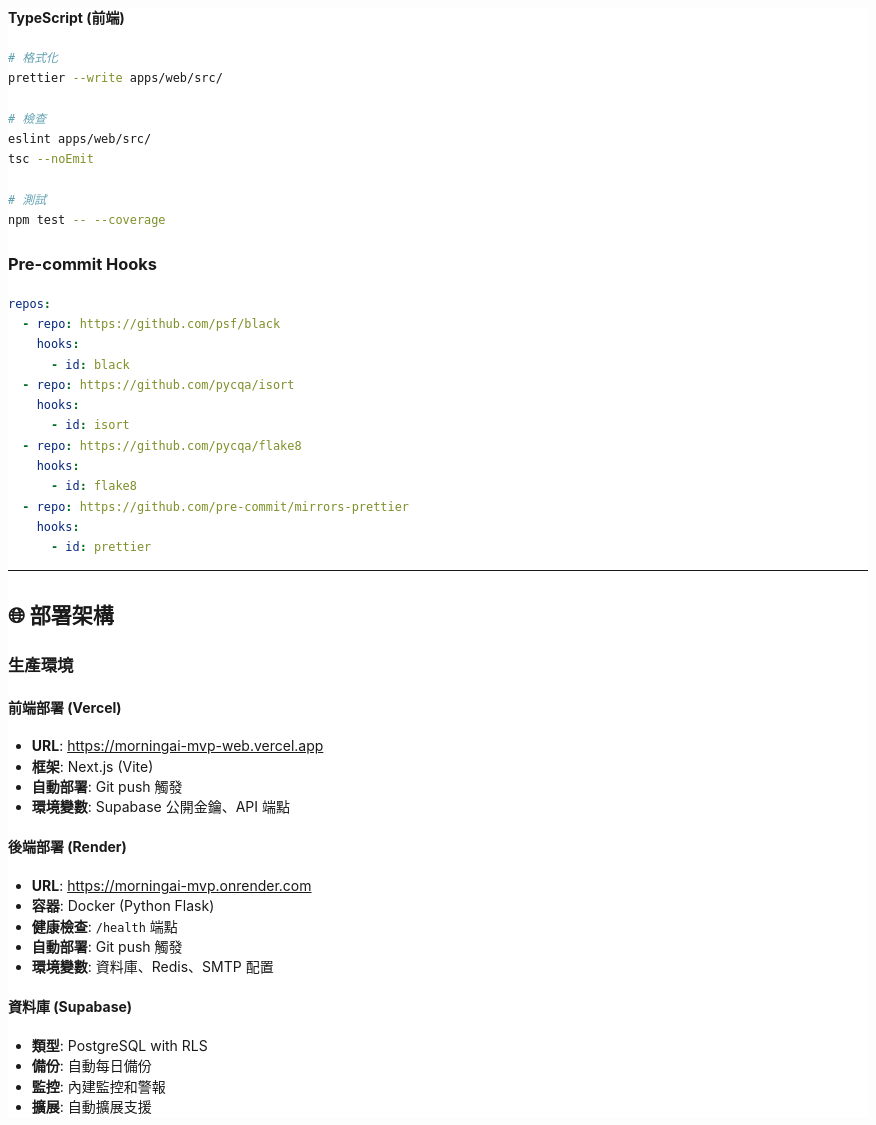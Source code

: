 #### TypeScript (前端)
```bash
# 格式化
prettier --write apps/web/src/

# 檢查
eslint apps/web/src/
tsc --noEmit

# 測試
npm test -- --coverage
```

### Pre-commit Hooks
```yaml
repos:
  - repo: https://github.com/psf/black
    hooks:
      - id: black
  - repo: https://github.com/pycqa/isort
    hooks:
      - id: isort
  - repo: https://github.com/pycqa/flake8
    hooks:
      - id: flake8
  - repo: https://github.com/pre-commit/mirrors-prettier
    hooks:
      - id: prettier
```

---

## 🌐 部署架構

### 生產環境

#### 前端部署 (Vercel)
- **URL**: https://morningai-mvp-web.vercel.app
- **框架**: Next.js (Vite)
- **自動部署**: Git push 觸發
- **環境變數**: Supabase 公開金鑰、API 端點

#### 後端部署 (Render)
- **URL**: https://morningai-mvp.onrender.com
- **容器**: Docker (Python Flask)
- **健康檢查**: `/health` 端點
- **自動部署**: Git push 觸發
- **環境變數**: 資料庫、Redis、SMTP 配置

#### 資料庫 (Supabase)
- **類型**: PostgreSQL with RLS
- **備份**: 自動每日備份
- **監控**: 內建監控和警報
- **擴展**: 自動擴展支援
